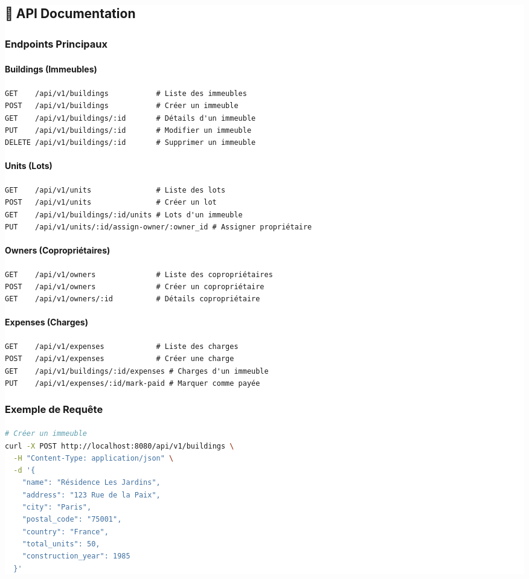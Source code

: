## 📖 API Documentation

### Endpoints Principaux

#### Buildings (Immeubles)

```http
GET    /api/v1/buildings           # Liste des immeubles
POST   /api/v1/buildings           # Créer un immeuble
GET    /api/v1/buildings/:id       # Détails d'un immeuble
PUT    /api/v1/buildings/:id       # Modifier un immeuble
DELETE /api/v1/buildings/:id       # Supprimer un immeuble
```

#### Units (Lots)

```http
GET    /api/v1/units               # Liste des lots
POST   /api/v1/units               # Créer un lot
GET    /api/v1/buildings/:id/units # Lots d'un immeuble
PUT    /api/v1/units/:id/assign-owner/:owner_id # Assigner propriétaire
```

#### Owners (Copropriétaires)

```http
GET    /api/v1/owners              # Liste des copropriétaires
POST   /api/v1/owners              # Créer un copropriétaire
GET    /api/v1/owners/:id          # Détails copropriétaire
```

#### Expenses (Charges)

```http
GET    /api/v1/expenses            # Liste des charges
POST   /api/v1/expenses            # Créer une charge
GET    /api/v1/buildings/:id/expenses # Charges d'un immeuble
PUT    /api/v1/expenses/:id/mark-paid # Marquer comme payée
```

### Exemple de Requête

```bash
# Créer un immeuble
curl -X POST http://localhost:8080/api/v1/buildings \
  -H "Content-Type: application/json" \
  -d '{
    "name": "Résidence Les Jardins",
    "address": "123 Rue de la Paix",
    "city": "Paris",
    "postal_code": "75001",
    "country": "France",
    "total_units": 50,
    "construction_year": 1985
  }'
```
